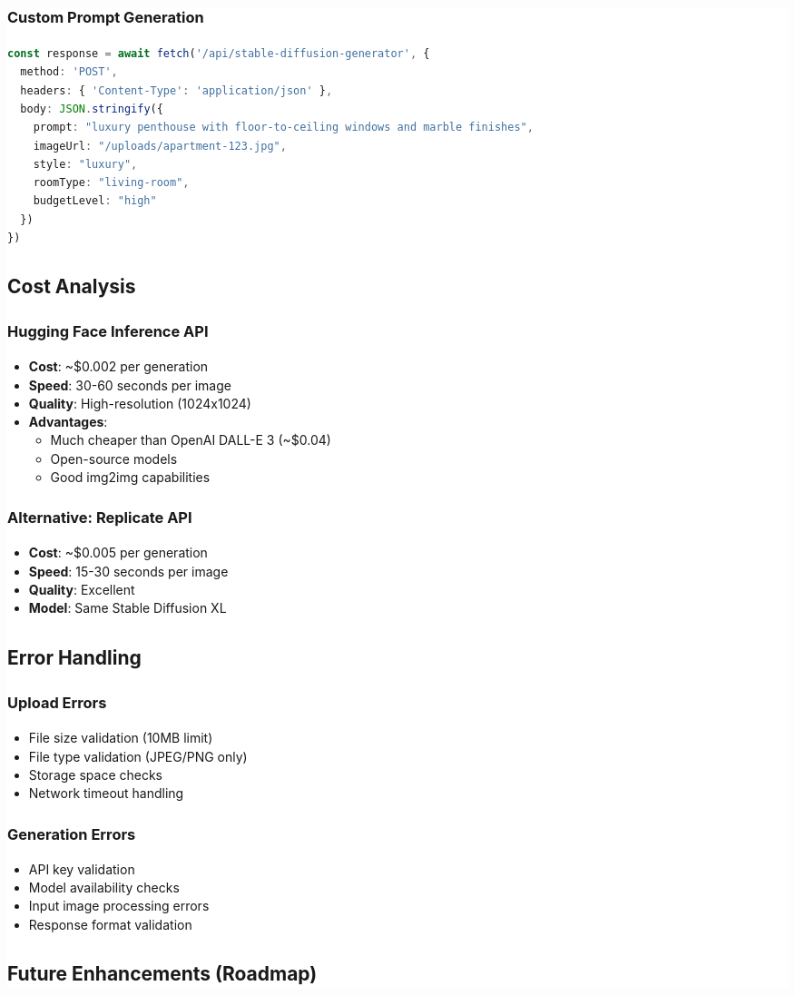 ### Custom Prompt Generation
```typescript
const response = await fetch('/api/stable-diffusion-generator', {
  method: 'POST',
  headers: { 'Content-Type': 'application/json' },
  body: JSON.stringify({
    prompt: "luxury penthouse with floor-to-ceiling windows and marble finishes",
    imageUrl: "/uploads/apartment-123.jpg",
    style: "luxury",
    roomType: "living-room",
    budgetLevel: "high"
  })
})
```

## Cost Analysis

### Hugging Face Inference API
- **Cost**: ~$0.002 per generation
- **Speed**: 30-60 seconds per image
- **Quality**: High-resolution (1024x1024)
- **Advantages**: 
  - Much cheaper than OpenAI DALL-E 3 (~$0.04)
  - Open-source models
  - Good img2img capabilities

### Alternative: Replicate API
- **Cost**: ~$0.005 per generation
- **Speed**: 15-30 seconds per image
- **Quality**: Excellent
- **Model**: Same Stable Diffusion XL

## Error Handling

### Upload Errors
- File size validation (10MB limit)
- File type validation (JPEG/PNG only)
- Storage space checks
- Network timeout handling

### Generation Errors
- API key validation
- Model availability checks
- Input image processing errors
- Response format validation

## Future Enhancements (Roadmap)
